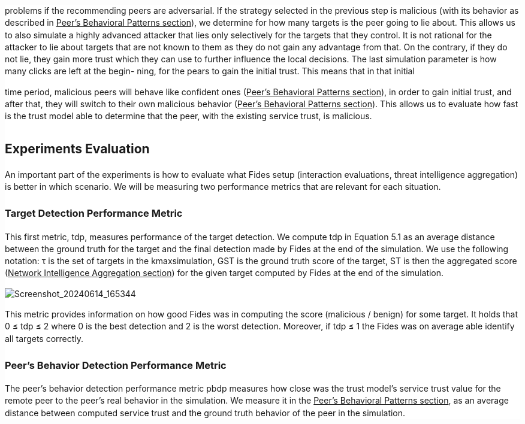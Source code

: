 problems if the recommending peers are adversarial.
If the strategy selected in the previous step is malicious (with its behavior
as described in [Peer’s Behavioral Patterns section](#peer’s-behavioral-patterns)), we determine for how many targets is the
peer going to lie about. This allows us to also simulate a highly advanced
attacker that lies only selectively for the targets that they control. It is not
rational for the attacker to lie about targets that are not known to them as
they do not gain any advantage from that. On the contrary, if they do not
lie, they gain more trust which they can use to further influence the local
decisions.
The last simulation parameter is how many clicks are left at the begin-
ning, for the pears to gain the initial trust. This means that in that initial


time period, malicious peers will behave like confident ones ([Peer’s Behavioral Patterns section](#peer’s-behavioral-patterns)),
in order to gain initial trust, and after that, they will switch to their own
malicious behavior ([Peer’s Behavioral Patterns section](#peer’s-behavioral-patterns)). This allows us to evaluate how fast is
the trust model able to determine that the peer, with the existing service
trust, is malicious.

## Experiments Evaluation
An important part of the experiments is how to evaluate what Fides
setup (interaction evaluations, threat intelligence aggregation) is better in
which scenario. We will be measuring two performance metrics that are
relevant for each situation.

### Target Detection Performance Metric
This first metric, tdp, measures performance of the target detection. We
compute tdp in Equation 5.1 as an average distance between the ground
truth for the target and the final detection made by Fides at the end of the
simulation. We use the following notation: τ is the set of targets in the
kmaxsimulation, GST is the ground truth score of the target, ST is then the
aggregated score ([Network Intelligence Aggregation section](https://github.com/stratosphereips/fides/blob/master/doc/design.md#network-intelligence-aggregation)) for the given target computed by Fides at the
end of the simulation.


![Screenshot_20240614_165344](https://github.com/stratosphereips/fides/assets/41242896/2e2617a3-c17b-4902-b568-e021c2357cc8)



This metric provides information on how good Fides was in computing the
score (malicious / benign) for some target. It holds that 0 ≤ tdp ≤ 2 where
0 is the best detection and 2 is the worst detection. Moreover, if tdp ≤ 1
the Fides was on average able identify all targets correctly.

### Peer’s Behavior Detection Performance Metric
The peer’s behavior detection performance metric pbdp measures how
close was the trust model’s service trust value for the remote peer to the
peer’s real behavior in the simulation. We measure it in the [Peer’s Behavioral Patterns section](#peer’s-behavioral-patterns), as an average
distance between computed service trust and the ground truth behavior of
the peer in the simulation.

